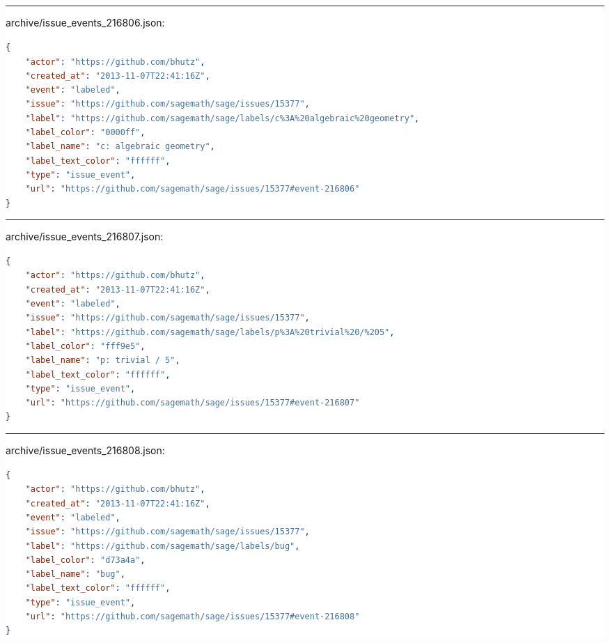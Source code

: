 

---

archive/issue_events_216806.json:
```json
{
    "actor": "https://github.com/bhutz",
    "created_at": "2013-11-07T22:41:16Z",
    "event": "labeled",
    "issue": "https://github.com/sagemath/sage/issues/15377",
    "label": "https://github.com/sagemath/sage/labels/c%3A%20algebraic%20geometry",
    "label_color": "0000ff",
    "label_name": "c: algebraic geometry",
    "label_text_color": "ffffff",
    "type": "issue_event",
    "url": "https://github.com/sagemath/sage/issues/15377#event-216806"
}
```



---

archive/issue_events_216807.json:
```json
{
    "actor": "https://github.com/bhutz",
    "created_at": "2013-11-07T22:41:16Z",
    "event": "labeled",
    "issue": "https://github.com/sagemath/sage/issues/15377",
    "label": "https://github.com/sagemath/sage/labels/p%3A%20trivial%20/%205",
    "label_color": "fff9e5",
    "label_name": "p: trivial / 5",
    "label_text_color": "ffffff",
    "type": "issue_event",
    "url": "https://github.com/sagemath/sage/issues/15377#event-216807"
}
```



---

archive/issue_events_216808.json:
```json
{
    "actor": "https://github.com/bhutz",
    "created_at": "2013-11-07T22:41:16Z",
    "event": "labeled",
    "issue": "https://github.com/sagemath/sage/issues/15377",
    "label": "https://github.com/sagemath/sage/labels/bug",
    "label_color": "d73a4a",
    "label_name": "bug",
    "label_text_color": "ffffff",
    "type": "issue_event",
    "url": "https://github.com/sagemath/sage/issues/15377#event-216808"
}
```

